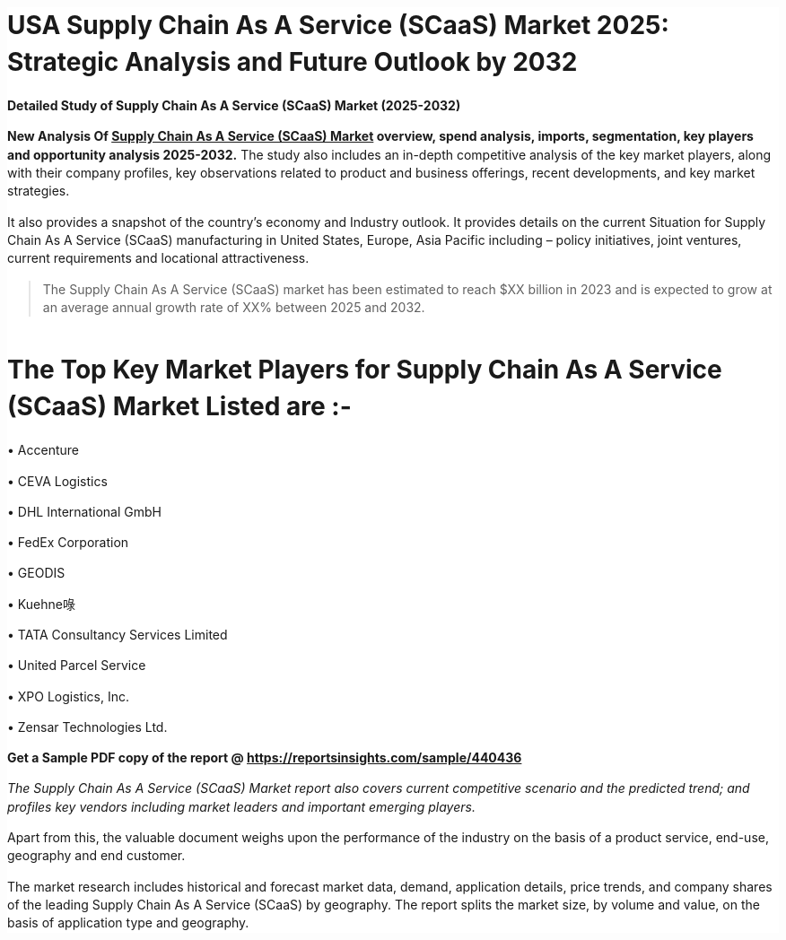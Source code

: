 # USA Supply Chain As A Service (SCaaS) Market 2025: Strategic Analysis and Future Outlook by 2032

<strong>Detailed Study of Supply Chain As A Service (SCaaS) Market (2025-2032)</strong>

<strong>New Analysis Of <a href=https://www.reportsinsights.com/sample/440436>Supply Chain As A Service (SCaaS) Market</a> overview, spend analysis, imports, segmentation, key players and opportunity analysis 2025-2032.</strong> The study also includes an in-depth competitive analysis of the key market players, along with their company profiles, key observations related to product and business offerings, recent developments, and key market strategies.

It also provides a snapshot of the country’s economy and Industry outlook. It provides details on the current Situation for Supply Chain As A Service (SCaaS) manufacturing in United States, Europe, Asia Pacific including – policy initiatives, joint ventures, current requirements and locational attractiveness. 

<blockquote class=""article-editor-content__blockquote"">The Supply Chain As A Service (SCaaS) market has been estimated to reach $XX billion in 2023 and is expected to grow at an average annual growth rate of XX% between 2025 and 2032.</blockquote>

# <strong>The Top Key Market Players for Supply Chain As A Service (SCaaS) Market Listed are :-</strong> 

• Accenture

• CEVA Logistics

• DHL International GmbH

• FedEx Corporation

• GEODIS

• Kuehne㖨

• TATA Consultancy Services Limited

• United Parcel Service

• XPO Logistics, Inc.

• Zensar Technologies Ltd.

<strong>Get a Sample PDF copy of the report @ <a href=https://reportsinsights.com/sample/440436>https://reportsinsights.com/sample/440436</a></strong>

<em>The Supply Chain As A Service (SCaaS) Market report also covers current competitive scenario and the predicted trend; and profiles key vendors including market leaders and important emerging players.</em>

Apart from this, the valuable document weighs upon the performance of the industry on the basis of a product service, end-use, geography and end customer.

The market research includes historical and forecast market data, demand, application details, price trends, and company shares of the leading Supply Chain As A Service (SCaaS) by geography. The report splits the market size, by volume and value, on the basis of application type and geography.
